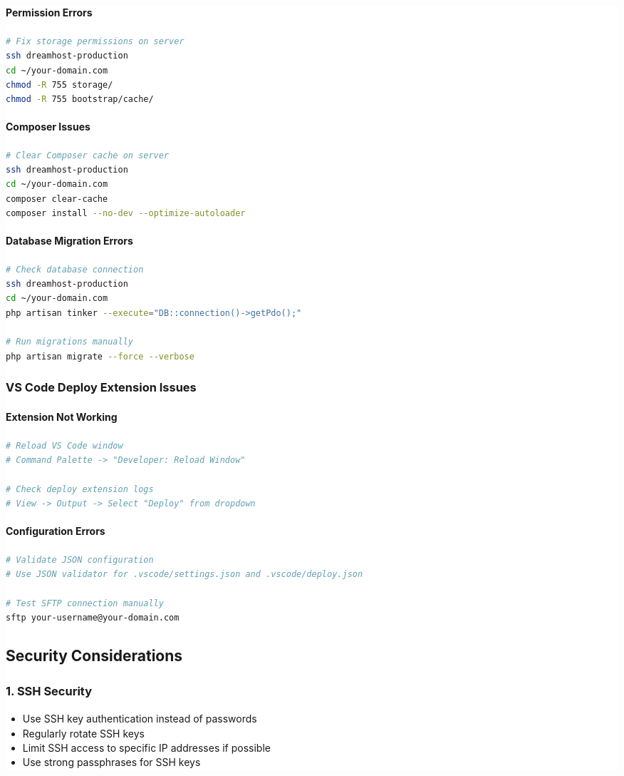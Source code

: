 #### Permission Errors
```bash
# Fix storage permissions on server
ssh dreamhost-production
cd ~/your-domain.com
chmod -R 755 storage/
chmod -R 755 bootstrap/cache/
```

#### Composer Issues
```bash
# Clear Composer cache on server
ssh dreamhost-production
cd ~/your-domain.com
composer clear-cache
composer install --no-dev --optimize-autoloader
```

#### Database Migration Errors
```bash
# Check database connection
ssh dreamhost-production
cd ~/your-domain.com
php artisan tinker --execute="DB::connection()->getPdo();"

# Run migrations manually
php artisan migrate --force --verbose
```

### VS Code Deploy Extension Issues

#### Extension Not Working
```bash
# Reload VS Code window
# Command Palette -> "Developer: Reload Window"

# Check deploy extension logs
# View -> Output -> Select "Deploy" from dropdown
```

#### Configuration Errors
```bash
# Validate JSON configuration
# Use JSON validator for .vscode/settings.json and .vscode/deploy.json

# Test SFTP connection manually
sftp your-username@your-domain.com
```

## Security Considerations

### 1. SSH Security
- Use SSH key authentication instead of passwords
- Regularly rotate SSH keys
- Limit SSH access to specific IP addresses if possible
- Use strong passphrases for SSH keys
